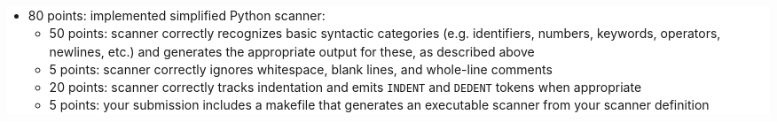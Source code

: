   * 80 points: implemented simplified Python scanner:
    * 50 points: scanner correctly recognizes basic syntactic categories (e.g. identifiers, numbers, keywords, operators, newlines, etc.) and generates the appropriate output for these, as described above
    * 5 points: scanner correctly ignores whitespace, blank lines, and whole-line comments
    * 20 points: scanner correctly tracks indentation and emits `INDENT` and `DEDENT` tokens when appropriate
    * 5 points: your submission includes a makefile that generates an executable scanner from your scanner definition
